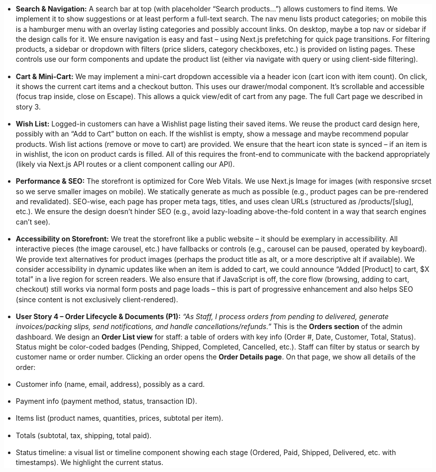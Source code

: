 * **Search & Navigation:** A search bar at top (with placeholder “Search products…”) allows customers to find items. We implement it to show suggestions or at least perform a full-text search. The nav menu lists product categories; on mobile this is a hamburger menu with an overlay listing categories and possibly account links. On desktop, maybe a top nav or sidebar if the design calls for it. We ensure navigation is easy and fast – using Next.js prefetching for quick page transitions. For filtering products, a sidebar or dropdown with filters (price sliders, category checkboxes, etc.) is provided on listing pages. These controls use our form components and update the product list (either via navigate with query or using client-side filtering).

* **Cart & Mini-Cart:** We may implement a mini-cart dropdown accessible via a header icon (cart icon with item count). On click, it shows the current cart items and a checkout button. This uses our drawer/modal component. It’s scrollable and accessible (focus trap inside, close on Escape). This allows a quick view/edit of cart from any page. The full Cart page we described in story 3\.

* **Wish List:** Logged-in customers can have a Wishlist page listing their saved items. We reuse the product card design here, possibly with an “Add to Cart” button on each. If the wishlist is empty, show a message and maybe recommend popular products. Wish list actions (remove or move to cart) are provided. We ensure that the heart icon state is synced – if an item is in wishlist, the icon on product cards is filled. All of this requires the front-end to communicate with the backend appropriately (likely via Next.js API routes or a client component calling our API).

* **Performance & SEO:** The storefront is optimized for Core Web Vitals. We use Next.js Image for images (with responsive srcset so we serve smaller images on mobile). We statically generate as much as possible (e.g., product pages can be pre-rendered and revalidated). SEO-wise, each page has proper meta tags, titles, and uses clean URLs (structured as /products/\[slug\], etc.). We ensure the design doesn’t hinder SEO (e.g., avoid lazy-loading above-the-fold content in a way that search engines can’t see).

* **Accessibility on Storefront:** We treat the storefront like a public website – it should be exemplary in accessibility. All interactive pieces (the image carousel, etc.) have fallbacks or controls (e.g., carousel can be paused, operated by keyboard). We provide text alternatives for product images (perhaps the product title as alt, or a more descriptive alt if available). We consider accessibility in dynamic updates like when an item is added to cart, we could announce “Added \[Product\] to cart, $X total” in a live region for screen readers. We also ensure that if JavaScript is off, the core flow (browsing, adding to cart, checkout) still works via normal form posts and page loads – this is part of progressive enhancement and also helps SEO (since content is not exclusively client-rendered).

* **User Story 4 – Order Lifecycle & Documents (P1):** *“As Staff, I process orders from pending to delivered, generate invoices/packing slips, send notifications, and handle cancellations/refunds.”* This is the **Orders section** of the admin dashboard. We design an **Order List view** for staff: a table of orders with key info (Order \#, Date, Customer, Total, Status). Status might be color-coded badges (Pending, Shipped, Completed, Cancelled, etc.). Staff can filter by status or search by customer name or order number. Clicking an order opens the **Order Details page**. On that page, we show all details of the order:

* Customer info (name, email, address), possibly as a card.

* Payment info (payment method, status, transaction ID).

* Items list (product names, quantities, prices, subtotal per item).

* Totals (subtotal, tax, shipping, total paid).

* Status timeline: a visual list or timeline component showing each stage (Ordered, Paid, Shipped, Delivered, etc. with timestamps). We highlight the current status.
